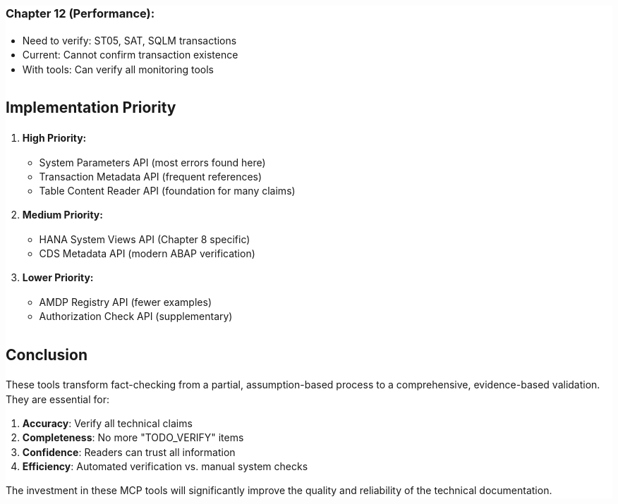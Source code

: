 ### Chapter 12 (Performance):
- Need to verify: ST05, SAT, SQLM transactions
- Current: Cannot confirm transaction existence
- With tools: Can verify all monitoring tools

## Implementation Priority

1. **High Priority:**
   - System Parameters API (most errors found here)
   - Transaction Metadata API (frequent references)
   - Table Content Reader API (foundation for many claims)

2. **Medium Priority:**
   - HANA System Views API (Chapter 8 specific)
   - CDS Metadata API (modern ABAP verification)

3. **Lower Priority:**
   - AMDP Registry API (fewer examples)
   - Authorization Check API (supplementary)

## Conclusion

These tools transform fact-checking from a partial, assumption-based process to a comprehensive, evidence-based validation. They are essential for:

1. **Accuracy**: Verify all technical claims
2. **Completeness**: No more "TODO_VERIFY" items
3. **Confidence**: Readers can trust all information
4. **Efficiency**: Automated verification vs. manual system checks

The investment in these MCP tools will significantly improve the quality and reliability of the technical documentation.